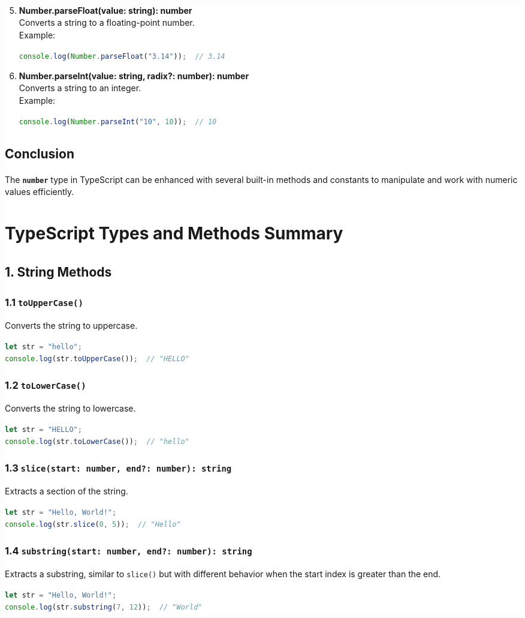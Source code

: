 5. **Number.parseFloat(value: string): number**  
   Converts a string to a floating-point number.  
   Example:  
   ```ts
   console.log(Number.parseFloat("3.14"));  // 3.14
   ```

6. **Number.parseInt(value: string, radix?: number): number**  
   Converts a string to an integer.  
   Example:  
   ```ts
   console.log(Number.parseInt("10", 10));  // 10
   ```

## Conclusion
The **`number`** type in TypeScript can be enhanced with several built-in methods and constants to manipulate and work with numeric values efficiently.



# TypeScript Types and Methods Summary

## 1. String Methods

### 1.1 `toUpperCase()`
Converts the string to uppercase.
```ts
let str = "hello";
console.log(str.toUpperCase());  // "HELLO"
```

### 1.2 `toLowerCase()`
Converts the string to lowercase.
```ts
let str = "HELLO";
console.log(str.toLowerCase());  // "hello"
```

### 1.3 `slice(start: number, end?: number): string`
Extracts a section of the string.
```ts
let str = "Hello, World!";
console.log(str.slice(0, 5));  // "Hello"
```

### 1.4 `substring(start: number, end?: number): string`
Extracts a substring, similar to `slice()` but with different behavior when the start index is greater than the end.
```ts
let str = "Hello, World!";
console.log(str.substring(7, 12));  // "World"
```
